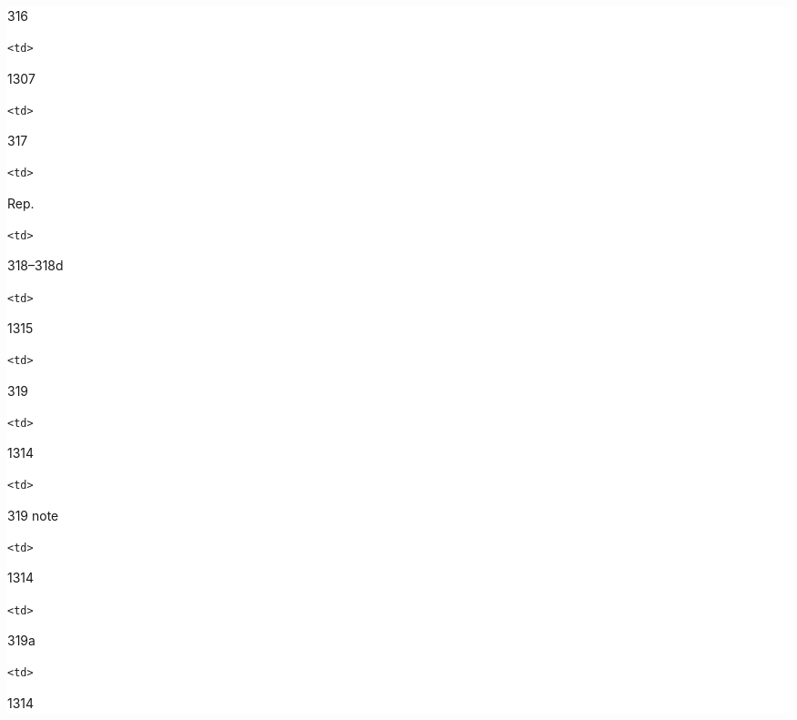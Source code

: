 316  </td>

    <td> 

1307  </td>

  </tr>

  <tr>

    <td> 

317  </td>

    <td> 

Rep.  </td>

  </tr>

  <tr>

    <td> 

318–318d  </td>

    <td> 

1315  </td>

  </tr>

  <tr>

    <td> 

319  </td>

    <td> 

1314  </td>

  </tr>

  <tr>

    <td> 

319 note  </td>

    <td> 

1314  </td>

  </tr>

  <tr>

    <td> 

319a  </td>

    <td> 

1314  </td>
